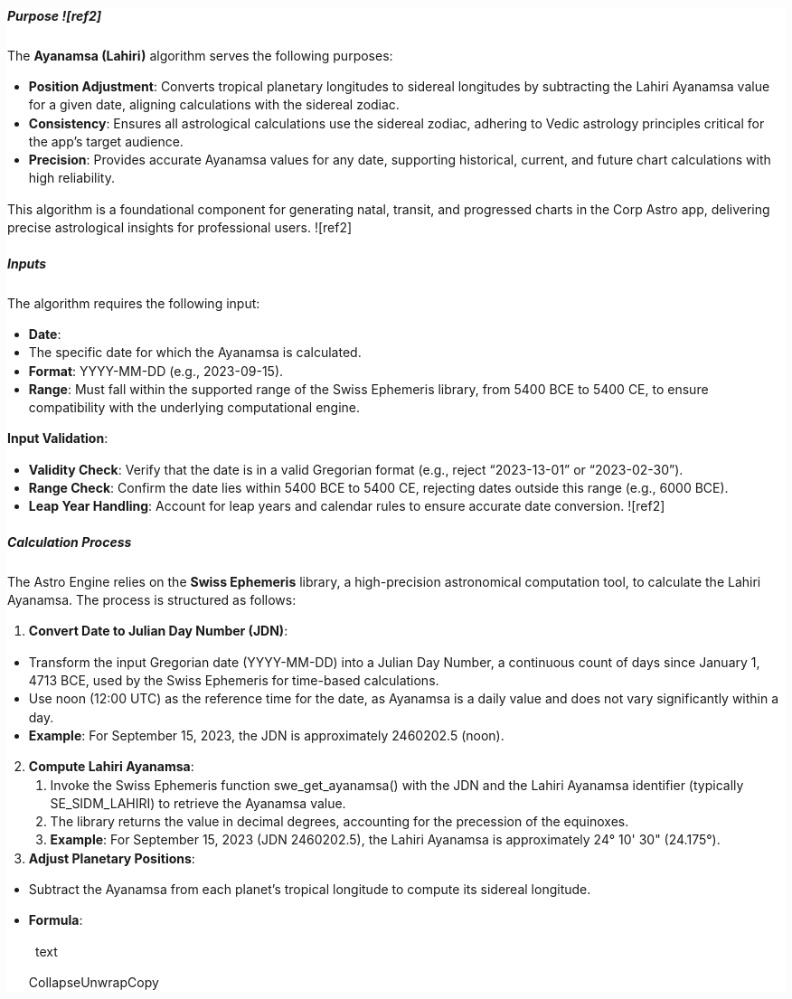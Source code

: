 ##### **Purpose ![ref2]**
The **Ayanamsa (Lahiri)** algorithm serves the following purposes: 

- **Position Adjustment**: Converts tropical planetary longitudes to sidereal longitudes by subtracting the Lahiri Ayanamsa value for a given date, aligning calculations with the sidereal zodiac. 
- **Consistency**: Ensures all astrological calculations use the sidereal zodiac, adhering to Vedic astrology principles critical for the app’s target audience. 
- **Precision**: Provides accurate Ayanamsa values for any date, supporting historical, current, and future chart calculations with high reliability. 

This algorithm is a foundational component for generating natal, transit, and progressed charts in the Corp Astro app, delivering precise astrological insights for professional users. ![ref2]
##### **Inputs** 
The algorithm requires the following input: 

- **Date**: 
- The specific date for which the Ayanamsa is calculated. 
- **Format**: YYYY-MM-DD (e.g., 2023-09-15). 
- **Range**: Must fall within the supported range of the Swiss Ephemeris library, from 5400 BCE to 5400 CE, to ensure compatibility with the underlying computational engine. 

**Input Validation**: 

- **Validity Check**: Verify that the date is in a valid Gregorian format (e.g., reject “2023-13-01” or “2023-02-30”). 
- **Range Check**: Confirm the date lies within 5400 BCE to 5400 CE, rejecting dates outside this range (e.g., 6000 BCE). 
- **Leap Year Handling**: Account for leap years and calendar rules to ensure accurate date conversion. ![ref2]
##### **Calculation Process** 
The Astro Engine relies on the **Swiss Ephemeris** library, a high-precision astronomical computation tool, to calculate the Lahiri Ayanamsa. The process is structured as follows: 

1. **Convert Date to Julian Day Number (JDN)**: 
- Transform the input Gregorian date (YYYY-MM-DD) into a Julian Day Number, a continuous count of days since January 1, 4713 BCE, used by the Swiss Ephemeris for time-based calculations. 
- Use noon (12:00 UTC) as the reference time for the date, as Ayanamsa is a daily value and does not vary significantly within a day. 
- **Example**: For September 15, 2023, the JDN is approximately 2460202.5 (noon). 
2. **Compute Lahiri Ayanamsa**: 
   1. Invoke the Swiss Ephemeris function swe\_get\_ayanamsa() with the JDN and the Lahiri Ayanamsa identifier (typically SE\_SIDM\_LAHIRI) to retrieve the Ayanamsa value. 
   1. The library returns the value in decimal degrees, accounting for the precession of the equinoxes. 
   1. **Example**: For September 15, 2023 (JDN 2460202.5), the Lahiri Ayanamsa is approximately 24° 10' 30" (24.175°). 
2. **Adjust Planetary Positions**: 
- Subtract the Ayanamsa from each planet’s tropical longitude to compute its sidereal longitude. 
- **Formula**: 

  ` `text 

  CollapseUnwrapCopy 
